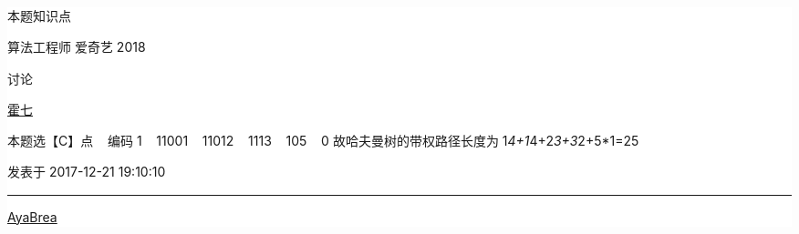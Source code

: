 本题知识点

算法工程师 爱奇艺 2018

讨论

[霍七](https://www.nowcoder.com/profile/1903667)

本题选【C】点    编码 1    11001    11012    1113    105    0 故哈夫曼树的带权路径长度为 1*4+1*4+2*3+3*2+5*1=25

发表于 2017-12-21 19:10:10

* * *

[AyaBrea](https://www.nowcoder.com/profile/622744744)
